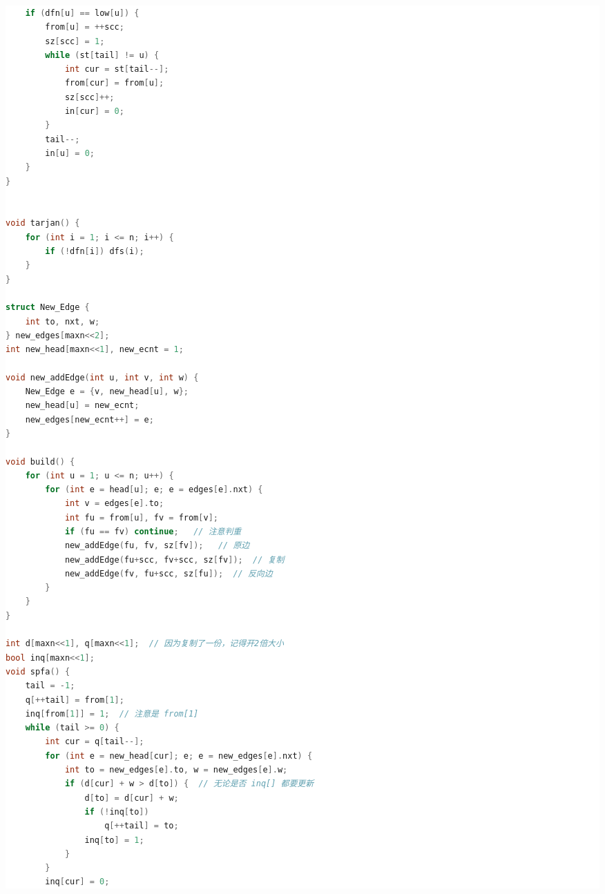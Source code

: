 ```cpp
    if (dfn[u] == low[u]) {
        from[u] = ++scc;
        sz[scc] = 1;
        while (st[tail] != u) {
            int cur = st[tail--];
            from[cur] = from[u];
            sz[scc]++;
            in[cur] = 0;
        }
        tail--;
        in[u] = 0;
    }
}


void tarjan() {
    for (int i = 1; i <= n; i++) {
        if (!dfn[i]) dfs(i);
    }
}

struct New_Edge {
    int to, nxt, w;
} new_edges[maxn<<2];
int new_head[maxn<<1], new_ecnt = 1;

void new_addEdge(int u, int v, int w) {
    New_Edge e = {v, new_head[u], w};
    new_head[u] = new_ecnt;
    new_edges[new_ecnt++] = e;
}

void build() {
    for (int u = 1; u <= n; u++) {
        for (int e = head[u]; e; e = edges[e].nxt) {
            int v = edges[e].to;
            int fu = from[u], fv = from[v];
            if (fu == fv) continue;   // 注意判重
            new_addEdge(fu, fv, sz[fv]);   // 原边
            new_addEdge(fu+scc, fv+scc, sz[fv]);  // 复制
            new_addEdge(fv, fu+scc, sz[fu]);  // 反向边
        }
    }
}

int d[maxn<<1], q[maxn<<1];  // 因为复制了一份，记得开2倍大小
bool inq[maxn<<1];
void spfa() {
    tail = -1;
    q[++tail] = from[1];
    inq[from[1]] = 1;  // 注意是 from[1]
    while (tail >= 0) {
        int cur = q[tail--];
        for (int e = new_head[cur]; e; e = new_edges[e].nxt) {
            int to = new_edges[e].to, w = new_edges[e].w;
            if (d[cur] + w > d[to]) {  // 无论是否 inq[] 都要更新
                d[to] = d[cur] + w;
                if (!inq[to])
                    q[++tail] = to;
                inq[to] = 1;
            }
        }
        inq[cur] = 0;
```